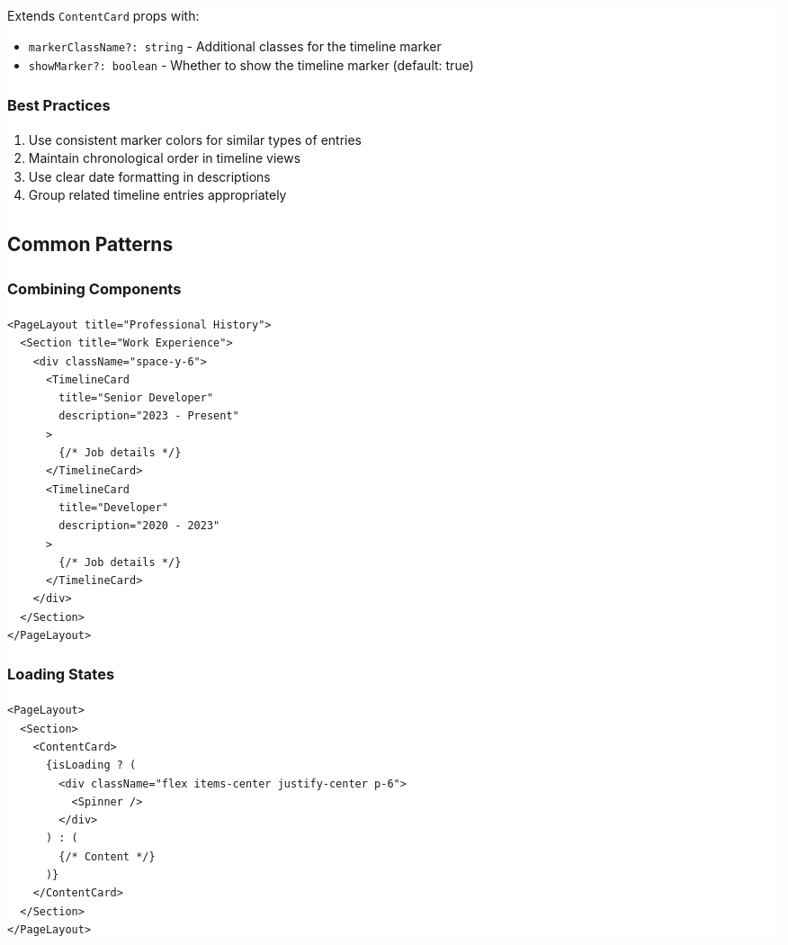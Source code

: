 Extends `ContentCard` props with:
- `markerClassName?: string` - Additional classes for the timeline marker
- `showMarker?: boolean` - Whether to show the timeline marker (default: true)

### Best Practices

1. Use consistent marker colors for similar types of entries
2. Maintain chronological order in timeline views
3. Use clear date formatting in descriptions
4. Group related timeline entries appropriately

## Common Patterns

### Combining Components

```tsx
<PageLayout title="Professional History">
  <Section title="Work Experience">
    <div className="space-y-6">
      <TimelineCard
        title="Senior Developer"
        description="2023 - Present"
      >
        {/* Job details */}
      </TimelineCard>
      <TimelineCard
        title="Developer"
        description="2020 - 2023"
      >
        {/* Job details */}
      </TimelineCard>
    </div>
  </Section>
</PageLayout>
```

### Loading States

```tsx
<PageLayout>
  <Section>
    <ContentCard>
      {isLoading ? (
        <div className="flex items-center justify-center p-6">
          <Spinner />
        </div>
      ) : (
        {/* Content */}
      )}
    </ContentCard>
  </Section>
</PageLayout>
```
